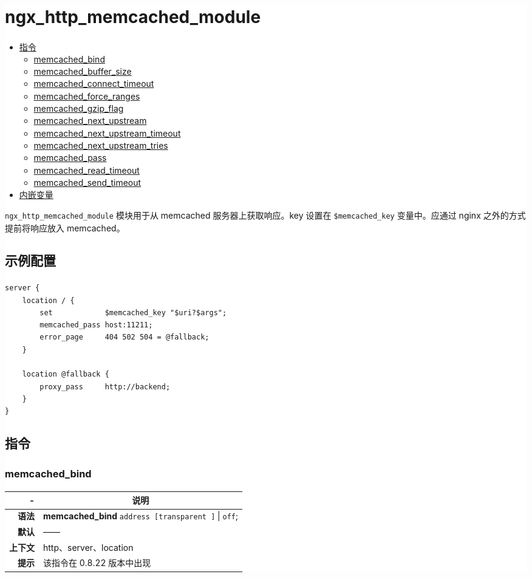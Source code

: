 # ngx_http_memcached_module

- [指令](#directives)
    - [memcached_bind](#memcached_bind)
    - [memcached_buffer_size](#memcached_buffer_size)
    - [memcached_connect_timeout](#memcached_connect_timeout)
    - [memcached_force_ranges](#memcached_force_ranges)
    - [memcached_gzip_flag](#memcached_gzip_flag)
    - [memcached_next_upstream](#memcached_next_upstream)
    - [memcached_next_upstream_timeout](#memcached_next_upstream_timeout)
    - [memcached_next_upstream_tries](#memcached_next_upstream_tries)
    - [memcached_pass](#memcached_pass)
    - [memcached_read_timeout](#memcached_read_timeout)
    - [memcached_send_timeout](#memcached_send_timeout)
- [内嵌变量](#embedded_variables)

`ngx_http_memcached_module` 模块用于从 memcached 服务器上获取响应。key 设置在 `$memcached_key` 变量中。应通过 nginx 之外的方式提前将响应放入 memcached。

<a id="example_configuration"></a>

## 示例配置

```nginx
server {
    location / {
        set            $memcached_key "$uri?$args";
        memcached_pass host:11211;
        error_page     404 502 504 = @fallback;
    }

    location @fallback {
        proxy_pass     http://backend;
    }
}
```

<a id="directives"></a>

## 指令

### memcached_bind

|\-|说明|
|------:|------|
|**语法**|**memcached_bind** `address [transparent ]` &#124; `off`;|
|**默认**|——|
|**上下文**|http、server、location|
|**提示**|该指令在 0.8.22 版本中出现|
